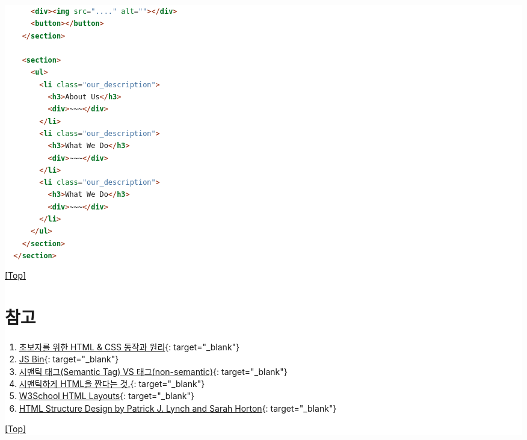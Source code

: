 ```html
      <div><img src="...." alt=""></div>
      <button></button>
    </section>
    
    <section>
      <ul>
        <li class="our_description">
          <h3>About Us</h3>
          <div>~~~</div>
        </li>
        <li class="our_description">
          <h3>What We Do</h3>
          <div>~~~</div>
        </li>
        <li class="our_description">
          <h3>What We Do</h3>
          <div>~~~</div>
        </li>
      </ul>
    </section>
  </section>
```

[[Top]](#top)

# <a name="ref"></a>참고

1. [초보자를 위한 HTML & CSS 동작과 원리](https://www.edwith.org/htmlcss){: target="_blank"}
2. [JS Bin](https://jsbin.com/?html,output){: target="_blank"}
3. [시맨틱 태그(Semantic Tag) VS 태그(non-semantic)](https://velog.io/@jongsunpark88/%EC%8B%9C%EB%A7%A8%ED%8B%B1-%ED%83%9C%EA%B7%B8Semantic-Tag-VS-%ED%83%9C%EA%B7%B8non-semantic){: target="_blank"}
4. [시맨틱하게 HTML을 짠다는 것.](https://medium.com/@soeunlee/%EC%8B%9C%EB%A7%A8%ED%8B%B1%ED%95%98%EA%B2%8C-html%EC%9D%84-%EC%A7%A0%EB%8B%A4%EB%8A%94-%EA%B2%83-90612ffc988e){: target="_blank"}
5. [W3School HTML Layouts](https://www.w3schools.com/html/html_layout.asp){: target="_blank"}
6. [HTML Structure Design by Patrick J. Lynch and Sarah Horton](https://webstyleguide.com/wsg3/6-page-structure/3-site-design.html){: target="_blank"}

[[Top]](#top)